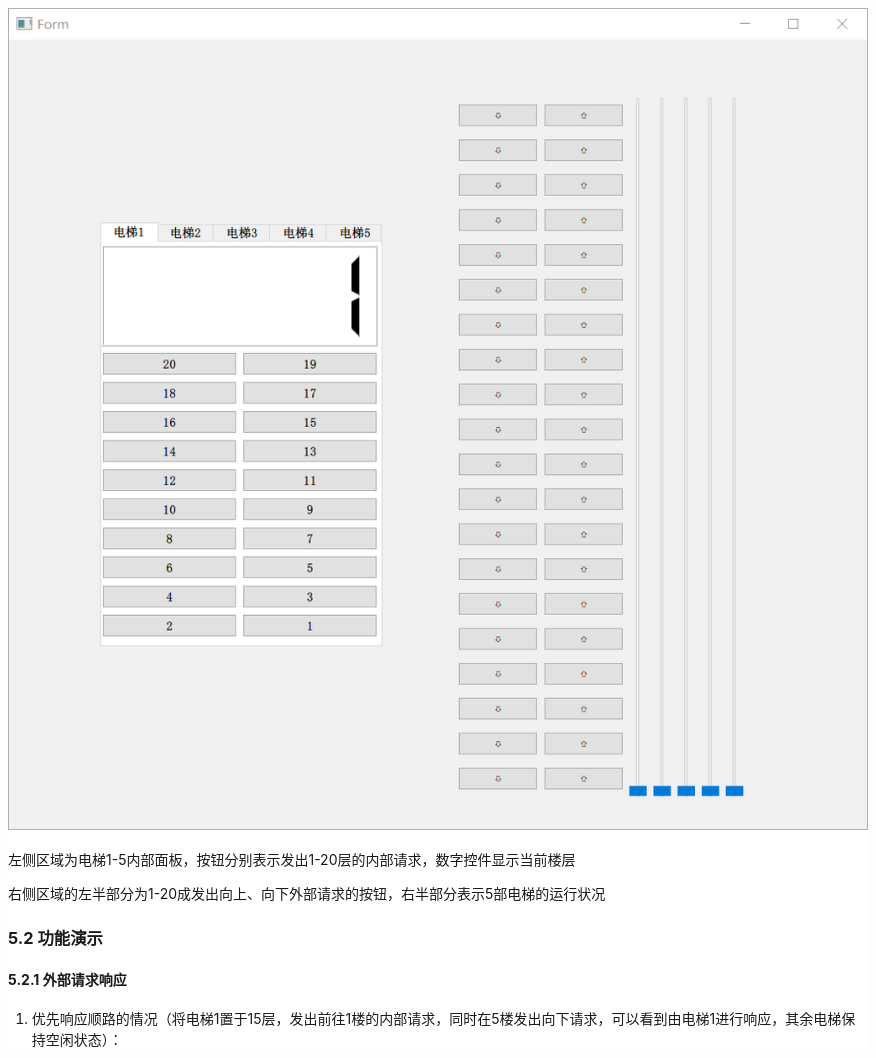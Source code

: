 ![](https://github.com/Dinghow/OS_Homework/raw/master/hw_1_elevator/img/gui_1.png)

左侧区域为电梯1-5内部面板，按钮分别表示发出1-20层的内部请求，数字控件显示当前楼层

右侧区域的左半部分为1-20成发出向上、向下外部请求的按钮，右半部分表示5部电梯的运行状况

### 5.2 功能演示

#### 5.2.1 外部请求响应

1. 优先响应顺路的情况（将电梯1置于15层，发出前往1楼的内部请求，同时在5楼发出向下请求，可以看到由电梯1进行响应，其余电梯保持空闲状态）：
